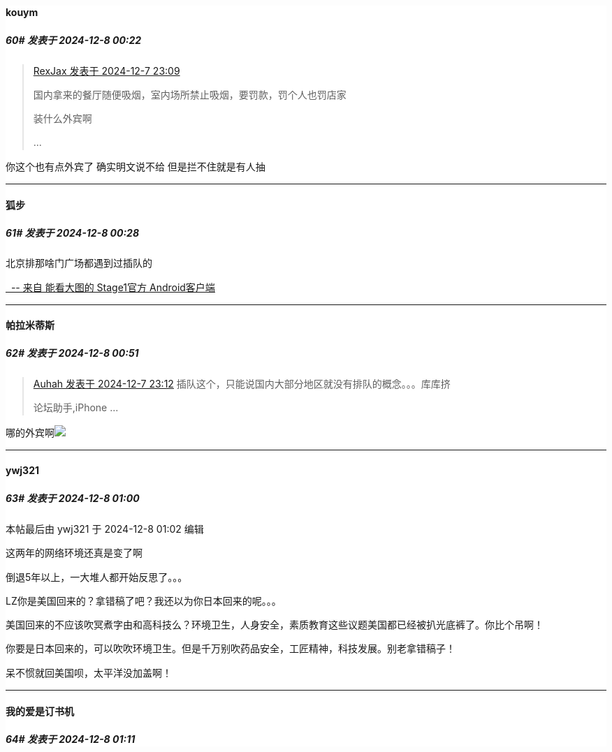 ####  kouym  
##### 60#       发表于 2024-12-8 00:22

<blockquote><a href="httphttps://bbs.saraba1st.com/2b/forum.php?mod=redirect&amp;goto=findpost&amp;pid=66869875&amp;ptid=2209738" target="_blank">RexJax 发表于 2024-12-7 23:09</a>

国内拿来的餐厅随便吸烟，室内场所禁止吸烟，要罚款，罚个人也罚店家

装什么外宾啊

 ...</blockquote>
你这个也有点外宾了 确实明文说不给 但是拦不住就是有人抽

*****

####  狐步  
##### 61#       发表于 2024-12-8 00:28

北京排那啥门广场都遇到过插队的

[  -- 来自 能看大图的 Stage1官方 Android客户端](https://www.coolapk.com/apk/140634)


*****

####  帕拉米蒂斯  
##### 62#       发表于 2024-12-8 00:51

<blockquote><a href="httphttps://bbs.saraba1st.com/2b/forum.php?mod=redirect&amp;goto=findpost&amp;pid=66869898&amp;ptid=2209738" target="_blank">Auhah 发表于 2024-12-7 23:12</a>
插队这个，只能说国内大部分地区就没有排队的概念。。。库库挤

论坛助手,iPhone ...</blockquote>
哪的外宾啊<img src="https://static.saraba1st.com/image/smiley/face2017/049.png" referrerpolicy="no-referrer">


*****

####  ywj321  
##### 63#       发表于 2024-12-8 01:00

 本帖最后由 ywj321 于 2024-12-8 01:02 编辑 

这两年的网络环境还真是变了啊

倒退5年以上，一大堆人都开始反思了。。。

LZ你是美国回来的？拿错稿了吧？我还以为你日本回来的呢。。。

美国回来的不应该吹冥煮字由和高科技么？环境卫生，人身安全，素质教育这些议题美国都已经被扒光底裤了。你比个吊啊！

你要是日本回来的，可以吹吹环境卫生。但是千万别吹药品安全，工匠精神，科技发展。别老拿错稿子！

呆不惯就回美国呗，太平洋没加盖啊！


*****

####  我的爱是订书机  
##### 64#       发表于 2024-12-8 01:11
